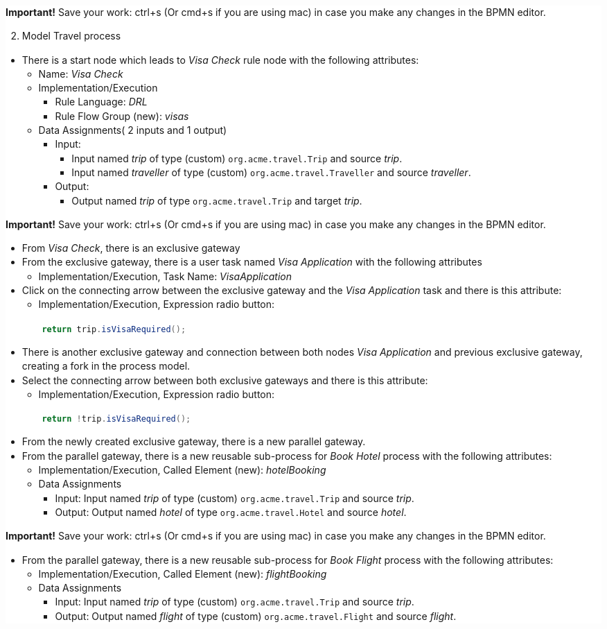 **Important!** Save your work: ctrl+s (Or cmd+s if you are using mac) in case you make any changes in the BPMN editor.

2. Model Travel process

- There is a start node which leads to _Visa Check_ rule node with the following attributes:
    - Name: _Visa Check_
    - Implementation/Execution
        - Rule Language: _DRL_
        - Rule Flow Group (new): _visas_
    - Data Assignments( 2 inputs and 1 output)
      - Input:
        - Input named _trip_ of type (custom) `org.acme.travel.Trip` and source _trip_.
        - Input named _traveller_ of type (custom) `org.acme.travel.Traveller` and source _traveller_.
      - Output:
        - Output named _trip_ of type `org.acme.travel.Trip` and target _trip_.

**Important!** Save your work: ctrl+s (Or cmd+s if you are using mac) in case you make any changes in the BPMN editor.

- From _Visa Check_, there is an exclusive gateway
- From the exclusive gateway, there is a user task named _Visa Application_ with the following attributes
    - Implementation/Execution, Task Name: _VisaApplication_
- Click on the connecting arrow between the exclusive gateway and the _Visa Application_ task and there is this attribute:
    - Implementation/Execution,  Expression radio button:
    ```java
        return trip.isVisaRequired();
    ```
- There is another exclusive gateway and connection between both nodes _Visa Application_ and previous exclusive gateway, creating a fork in the process model.
- Select the connecting arrow between both exclusive gateways and there is this attribute:
    - Implementation/Execution, Expression radio button:
    ```java
        return !trip.isVisaRequired();
    ```
- From the newly created exclusive gateway, there is a new parallel gateway.
- From the parallel gateway, there is a new reusable sub-process for _Book Hotel_ process with the following attributes:
  - Implementation/Execution, Called Element (new): _hotelBooking_
  - Data Assignments
    - Input: Input named _trip_ of type (custom) `org.acme.travel.Trip` and source _trip_.
    - Output: Output named _hotel_ of type `org.acme.travel.Hotel` and source _hotel_.

**Important!** Save your work: ctrl+s (Or cmd+s if you are using mac) in case you make any changes in the BPMN editor.

- From the parallel gateway, there is a new reusable sub-process for _Book Flight_ process with the following attributes:
  - Implementation/Execution, Called Element (new): _flightBooking_
  - Data Assignments
    - Input: Input named _trip_ of type (custom) `org.acme.travel.Trip` and source _trip_.
    - Output: Output named _flight_ of type (custom) `org.acme.travel.Flight` and source _flight_.
 